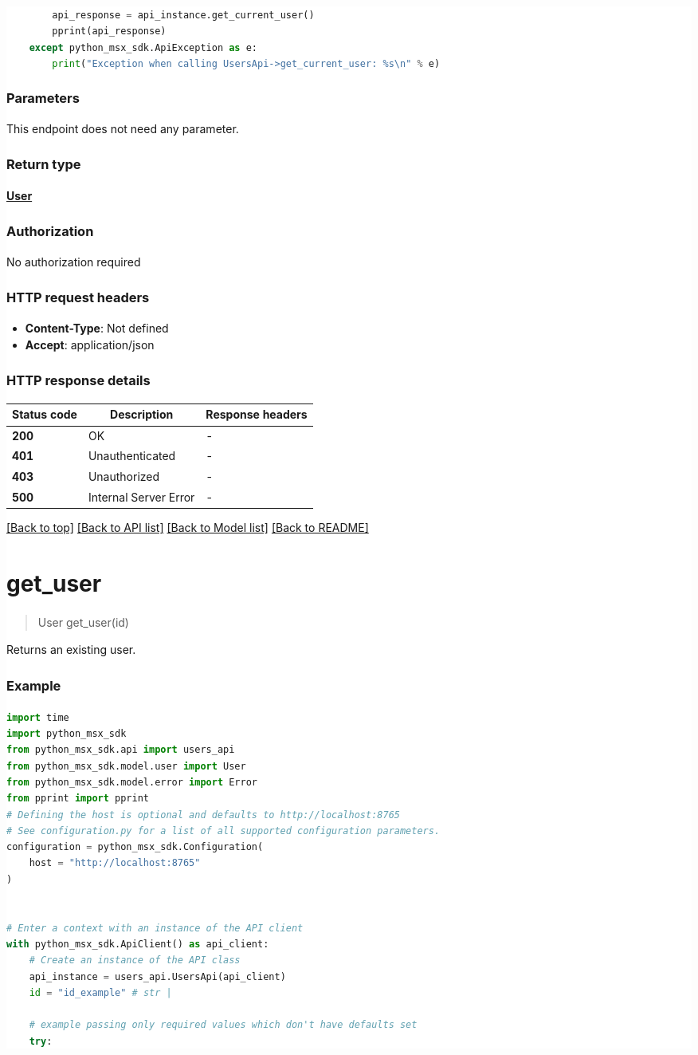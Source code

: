 ```python
        api_response = api_instance.get_current_user()
        pprint(api_response)
    except python_msx_sdk.ApiException as e:
        print("Exception when calling UsersApi->get_current_user: %s\n" % e)
```


### Parameters
This endpoint does not need any parameter.

### Return type

[**User**](User.md)

### Authorization

No authorization required

### HTTP request headers

 - **Content-Type**: Not defined
 - **Accept**: application/json


### HTTP response details
| Status code | Description | Response headers |
|-------------|-------------|------------------|
**200** | OK |  -  |
**401** | Unauthenticated |  -  |
**403** | Unauthorized |  -  |
**500** | Internal Server Error |  -  |

[[Back to top]](#) [[Back to API list]](../README.md#documentation-for-api-endpoints) [[Back to Model list]](../README.md#documentation-for-models) [[Back to README]](../README.md)

# **get_user**
> User get_user(id)

Returns an existing user.

### Example

```python
import time
import python_msx_sdk
from python_msx_sdk.api import users_api
from python_msx_sdk.model.user import User
from python_msx_sdk.model.error import Error
from pprint import pprint
# Defining the host is optional and defaults to http://localhost:8765
# See configuration.py for a list of all supported configuration parameters.
configuration = python_msx_sdk.Configuration(
    host = "http://localhost:8765"
)


# Enter a context with an instance of the API client
with python_msx_sdk.ApiClient() as api_client:
    # Create an instance of the API class
    api_instance = users_api.UsersApi(api_client)
    id = "id_example" # str | 

    # example passing only required values which don't have defaults set
    try:
```